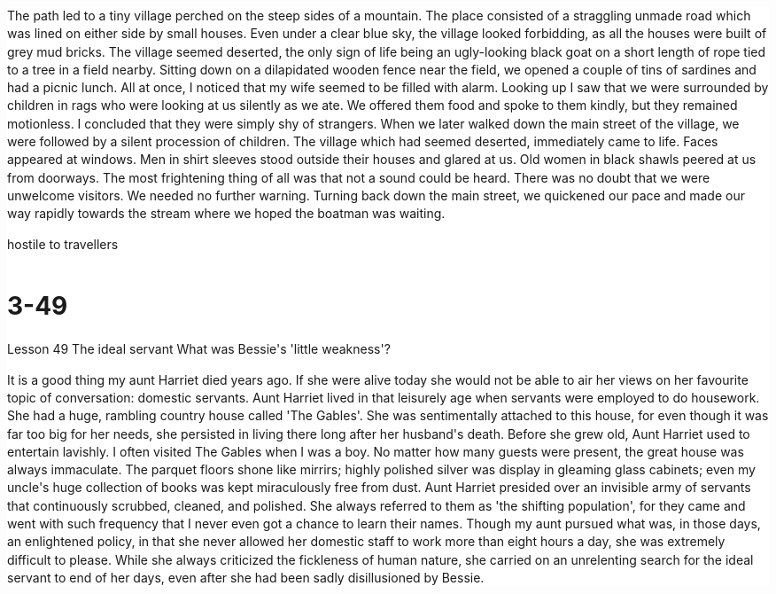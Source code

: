 The path led to a tiny village perched on the steep sides of a mountain.
The place consisted of a straggling unmade road which was lined on either side by small houses.
Even under a clear blue sky, the village looked forbidding, as all the houses were built of grey mud bricks.
The village seemed deserted, the only sign of life being an ugly-looking black goat on a short length of rope tied to a tree in a field nearby.
Sitting down on a dilapidated wooden fence near the field, we opened a couple of tins of sardines and had a picnic lunch.
All at once, I noticed that my wife seemed to be filled with alarm.
Looking up I saw that we were surrounded by children in rags who were looking at us silently as we ate.
We offered them food and spoke to them kindly, but they remained motionless.
I concluded that they were simply shy of strangers.
When we later walked down the main street of the village, we were followed by a silent procession of children.
The village which had seemed deserted, immediately came to life.
Faces appeared at windows.
Men in shirt sleeves stood outside their houses and glared at us.
Old women in black shawls peered at us from doorways.
The most frightening thing of all was that not a sound could be heard.
There was no doubt that we were unwelcome visitors.
We needed no further warning.
Turning back down the main street, we quickened our pace and made our way rapidly towards the stream where we hoped the boatman was waiting.

hostile to travellers

# 3-49
Lesson 49 The ideal servant
What was Bessie's 'little weakness'?

It is a good thing my aunt Harriet died years ago.
If she were alive today she would not be able to air her views on her favourite topic of conversation: domestic servants.
Aunt Harriet lived in that leisurely age when servants were employed to do housework.
She had a huge, rambling country house called 'The Gables'.
She was sentimentally attached to this house, for even though it was far too big for her needs, she persisted in living there long after her husband's death.
Before she grew old, Aunt Harriet used to entertain lavishly.
I often visited The Gables when I was a boy.
No matter how many guests were present, the great house was always immaculate.
The parquet floors shone like mirrirs; highly polished silver was display in gleaming glass cabinets; even my uncle's huge collection of books was kept miraculously free from dust.
Aunt Harriet presided over an invisible army of servants that continuously scrubbed, cleaned, and polished.
She always referred to them as 'the shifting population', for they came and went with such frequency that I never even got a chance to learn their names.
Though my aunt pursued what was, in those days, an enlightened policy, in that she never allowed her domestic staff to work more than eight hours a day, she was extremely difficult to please.
While she always criticized the fickleness of human nature, she carried on an unrelenting search for the ideal servant to end of her days, even after she had been sadly disillusioned by Bessie.
